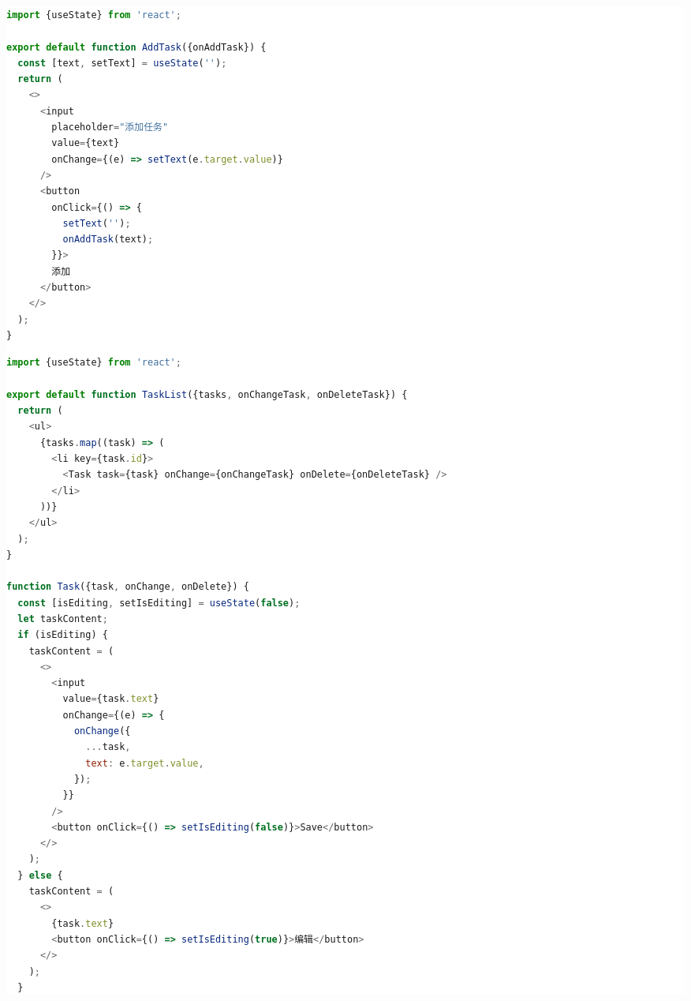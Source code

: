 ```js AddTask.js hidden
import {useState} from 'react';

export default function AddTask({onAddTask}) {
  const [text, setText] = useState('');
  return (
    <>
      <input
        placeholder="添加任务"
        value={text}
        onChange={(e) => setText(e.target.value)}
      />
      <button
        onClick={() => {
          setText('');
          onAddTask(text);
        }}>
        添加
      </button>
    </>
  );
}
```

```js TaskList.js hidden
import {useState} from 'react';

export default function TaskList({tasks, onChangeTask, onDeleteTask}) {
  return (
    <ul>
      {tasks.map((task) => (
        <li key={task.id}>
          <Task task={task} onChange={onChangeTask} onDelete={onDeleteTask} />
        </li>
      ))}
    </ul>
  );
}

function Task({task, onChange, onDelete}) {
  const [isEditing, setIsEditing] = useState(false);
  let taskContent;
  if (isEditing) {
    taskContent = (
      <>
        <input
          value={task.text}
          onChange={(e) => {
            onChange({
              ...task,
              text: e.target.value,
            });
          }}
        />
        <button onClick={() => setIsEditing(false)}>Save</button>
      </>
    );
  } else {
    taskContent = (
      <>
        {task.text}
        <button onClick={() => setIsEditing(true)}>编辑</button>
      </>
    );
  }
```

  [id]: message